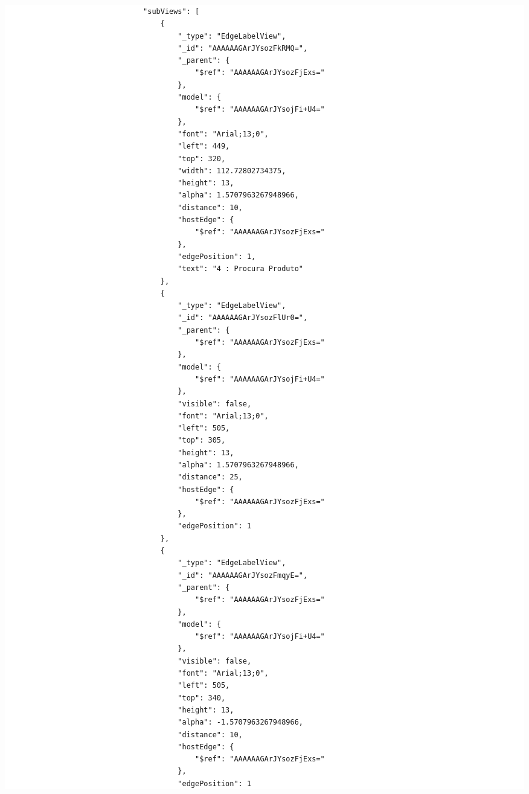 									"subViews": [
										{
											"_type": "EdgeLabelView",
											"_id": "AAAAAAGArJYsozFkRMQ=",
											"_parent": {
												"$ref": "AAAAAAGArJYsozFjExs="
											},
											"model": {
												"$ref": "AAAAAAGArJYsojFi+U4="
											},
											"font": "Arial;13;0",
											"left": 449,
											"top": 320,
											"width": 112.72802734375,
											"height": 13,
											"alpha": 1.5707963267948966,
											"distance": 10,
											"hostEdge": {
												"$ref": "AAAAAAGArJYsozFjExs="
											},
											"edgePosition": 1,
											"text": "4 : Procura Produto"
										},
										{
											"_type": "EdgeLabelView",
											"_id": "AAAAAAGArJYsozFlUr0=",
											"_parent": {
												"$ref": "AAAAAAGArJYsozFjExs="
											},
											"model": {
												"$ref": "AAAAAAGArJYsojFi+U4="
											},
											"visible": false,
											"font": "Arial;13;0",
											"left": 505,
											"top": 305,
											"height": 13,
											"alpha": 1.5707963267948966,
											"distance": 25,
											"hostEdge": {
												"$ref": "AAAAAAGArJYsozFjExs="
											},
											"edgePosition": 1
										},
										{
											"_type": "EdgeLabelView",
											"_id": "AAAAAAGArJYsozFmqyE=",
											"_parent": {
												"$ref": "AAAAAAGArJYsozFjExs="
											},
											"model": {
												"$ref": "AAAAAAGArJYsojFi+U4="
											},
											"visible": false,
											"font": "Arial;13;0",
											"left": 505,
											"top": 340,
											"height": 13,
											"alpha": -1.5707963267948966,
											"distance": 10,
											"hostEdge": {
												"$ref": "AAAAAAGArJYsozFjExs="
											},
											"edgePosition": 1